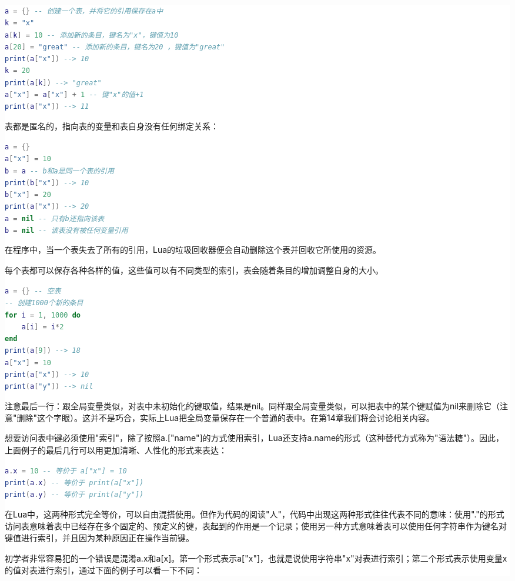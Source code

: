 ```lua
a = {} -- 创建一个表，并将它的引用保存在a中
k = "x"
a[k] = 10 -- 添加新的条目，键名为"x"，键值为10
a[20] = "great" -- 添加新的条目，键名为20 ，键值为"great"
print(a["x"]) --> 10
k = 20
print(a[k]) --> "great"
a["x"] = a["x"] + 1 -- 键"x"的值+1
print(a["x"]) --> 11
```

表都是匿名的，指向表的变量和表自身没有任何绑定关系：

 ```lua
 a = {}
 a["x"] = 10
 b = a -- b和a是同一个表的引用
 print(b["x"]) --> 10
 b["x"] = 20
 print(a["x"]) --> 20
 a = nil -- 只有b还指向该表
 b = nil -- 该表没有被任何变量引用
 ```

​	在程序中，当一个表失去了所有的引用，Lua的垃圾回收器便会自动删除这个表并回收它所使用的资源。

​	每个表都可以保存各种各样的值，这些值可以有不同类型的索引，表会随着条目的增加调整自身的大小。

```lua
a = {} -- 空表
-- 创建1000个新的条目
for i = 1, 1000 do
	a[i] = i*2
end
print(a[9]) --> 18
a["x"] = 10
print(a["x"]) --> 10
print(a["y"]) --> nil
```

​	注意最后一行：跟全局变量类似，对表中未初始化的键取值，结果是nil。同样跟全局变量类似，可以把表中的某个键赋值为nil来删除它（注意"删除"这个字眼）。这并不是巧合，实际上Lua把全局变量保存在一个普通的表中。在第14章我们将会讨论相关内容。

​	想要访问表中键必须使用"索引"，除了按照a.["name"]的方式使用索引，Lua还支持a.name的形式（这种替代方式称为"语法糖"）。因此，上面例子的最后几行可以用更加清晰、人性化的形式来表达：

```lua
a.x = 10 -- 等价于 a["x"] = 10
print(a.x) -- 等价于 print(a["x"])
print(a.y) -- 等价于 print(a["y"])
```

​	在Lua中，这两种形式完全等价，可以自由混搭使用。但作为代码的阅读"人"，代码中出现这两种形式往往代表不同的意味：使用"."的形式访问表意味着表中已经存在多个固定的、预定义的键，表起到的作用是一个记录；使用另一种方式意味着表可以使用任何字符串作为键名对键值进行索引，并且因为某种原因正在操作当前键。

​	初学者非常容易犯的一个错误是混淆a.x和a[x]。第一个形式表示a["x"]，也就是说使用字符串"x"对表进行索引；第二个形式表示使用变量x的值对表进行索引，通过下面的例子可以看一下不同：
